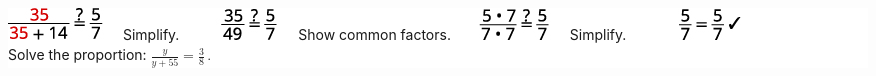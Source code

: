 </span>
</td>
<td data-align="left">
<span data-type="media" data-alt=".">
<img src="../resources/CNX_IntAlg_Figure_07_05_001c_img.jpg" alt="." />
</span>
</td>
<td />
</tr>
<tr>
<td data-align="left">Simplify.</td>
<td data-align="left">
<span data-type="media" data-alt=".">
<img src="../resources/CNX_IntAlg_Figure_07_05_001d_img.jpg" alt="." />
</span>
</td>
<td />
</tr>
<tr>
<td data-align="left">Show common factors.</td>
<td data-align="left">
<span data-type="media" data-alt=".">
<img src="../resources/CNX_IntAlg_Figure_07_05_001e_img.jpg" alt="." />
</span>
</td>
<td />
</tr>
<tr>
<td data-align="left">Simplify.</td>
<td data-align="left">
<span data-type="media" data-alt=".">
<img src="../resources/CNX_IntAlg_Figure_07_05_001f_img.jpg" alt="." />
</span>
</td>
<td />
</tr>
</tbody></table>
</div>
</div>
</div>

<div data-type="note" class="note try">
<div data-type="exercise" class="exercise">
<div data-type="problem" class="problem" markdown="1">
Solve the proportion: <math xmlns="http://www.w3.org/1998/Math/MathML"><mrow><mfrac><mi>y</mi><mrow><mi>y</mi><mo>+</mo><mn>55</mn></mrow></mfrac><mo>=</mo><mfrac><mn>3</mn><mn>8</mn></mfrac><mo>.</mo></mrow></math>
